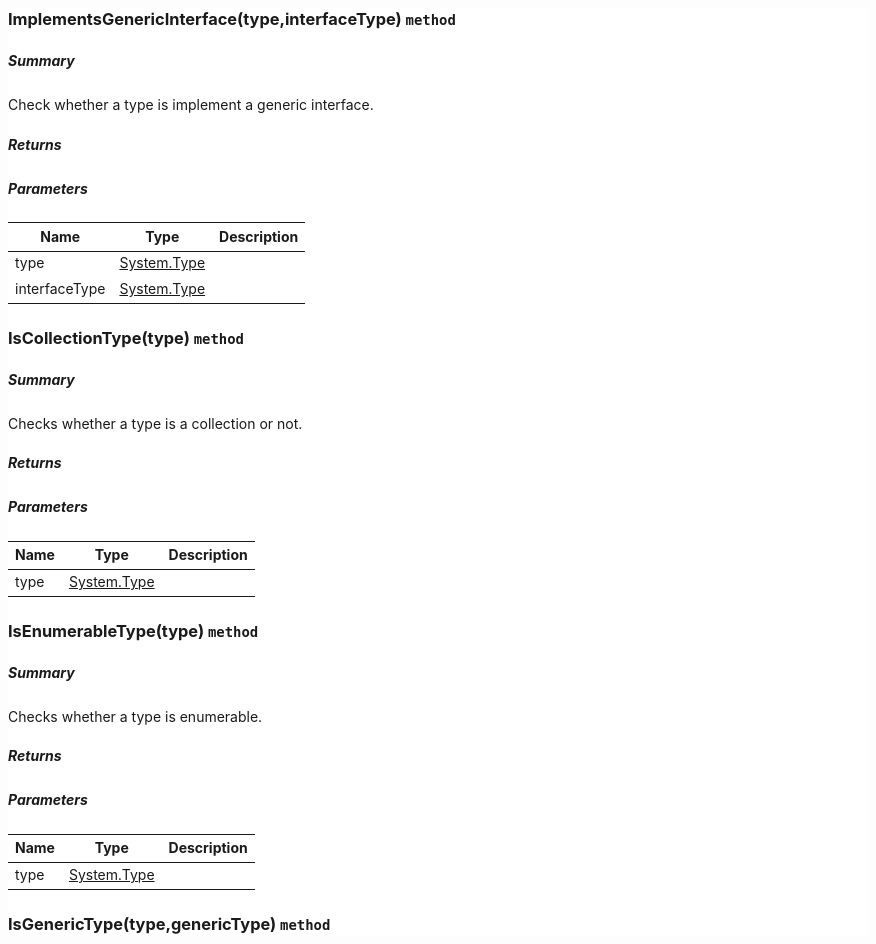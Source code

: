 <a name='M-Essentials-Extensions-TypeExtensions-ImplementsGenericInterface-System-Type,System-Type-'></a>
### ImplementsGenericInterface(type,interfaceType) `method`

##### Summary

Check whether a type is implement a generic interface.

##### Returns



##### Parameters

| Name | Type | Description |
| ---- | ---- | ----------- |
| type | [System.Type](http://msdn.microsoft.com/query/dev14.query?appId=Dev14IDEF1&l=EN-US&k=k:System.Type 'System.Type') |  |
| interfaceType | [System.Type](http://msdn.microsoft.com/query/dev14.query?appId=Dev14IDEF1&l=EN-US&k=k:System.Type 'System.Type') |  |

<a name='M-Essentials-Extensions-TypeExtensions-IsCollectionType-System-Type-'></a>
### IsCollectionType(type) `method`

##### Summary

Checks whether a type is a collection or not.

##### Returns



##### Parameters

| Name | Type | Description |
| ---- | ---- | ----------- |
| type | [System.Type](http://msdn.microsoft.com/query/dev14.query?appId=Dev14IDEF1&l=EN-US&k=k:System.Type 'System.Type') |  |

<a name='M-Essentials-Extensions-TypeExtensions-IsEnumerableType-System-Type-'></a>
### IsEnumerableType(type) `method`

##### Summary

Checks whether a type is enumerable.

##### Returns



##### Parameters

| Name | Type | Description |
| ---- | ---- | ----------- |
| type | [System.Type](http://msdn.microsoft.com/query/dev14.query?appId=Dev14IDEF1&l=EN-US&k=k:System.Type 'System.Type') |  |

<a name='M-Essentials-Extensions-TypeExtensions-IsGenericType-System-Type,System-Type-'></a>
### IsGenericType(type,genericType) `method`
